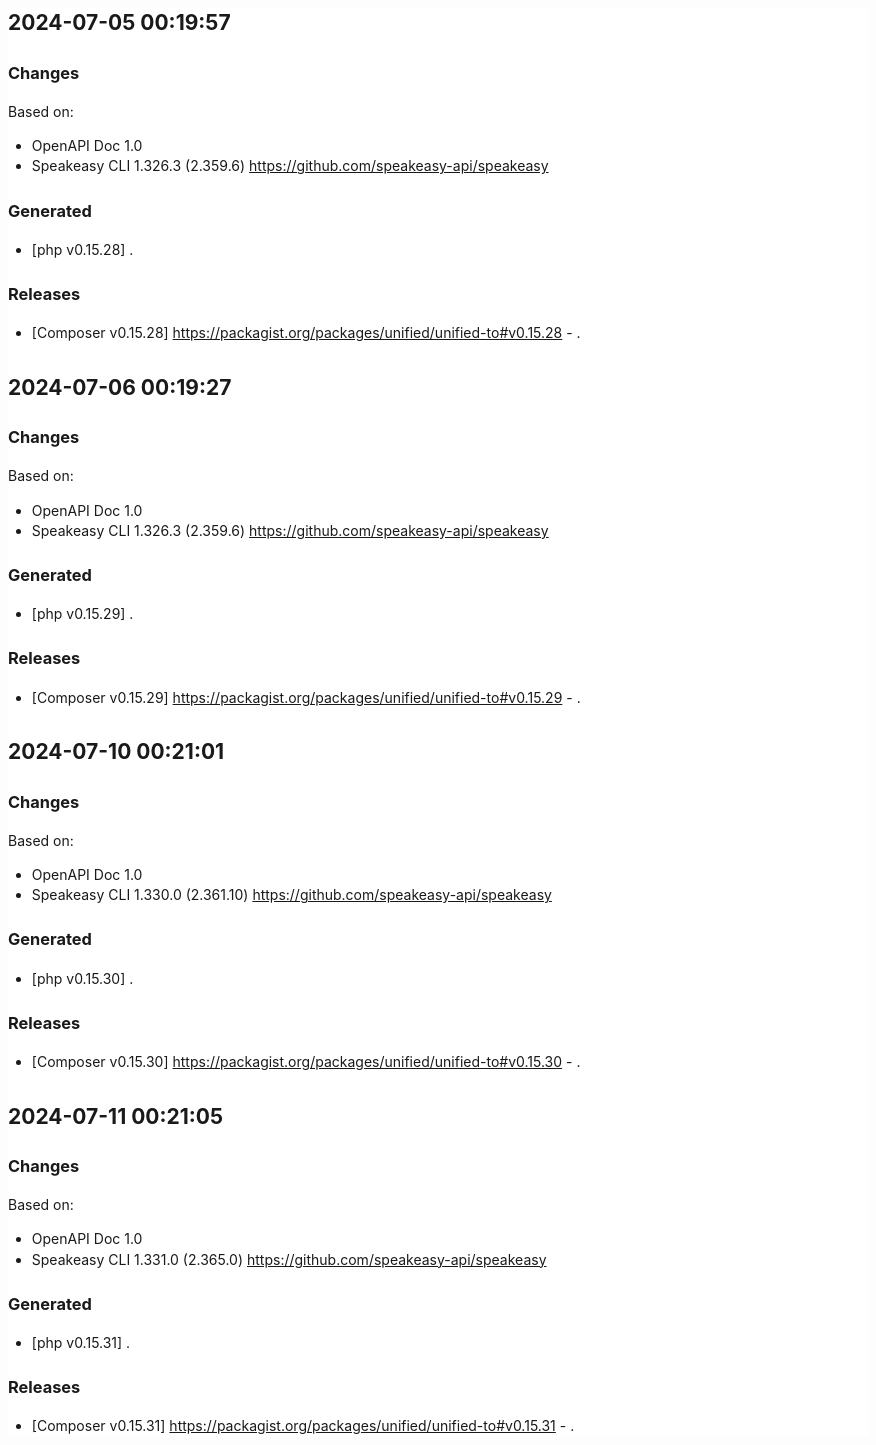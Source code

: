 ## 2024-07-05 00:19:57
### Changes
Based on:
- OpenAPI Doc 1.0 
- Speakeasy CLI 1.326.3 (2.359.6) https://github.com/speakeasy-api/speakeasy
### Generated
- [php v0.15.28] .
### Releases
- [Composer v0.15.28] https://packagist.org/packages/unified/unified-to#v0.15.28 - .

## 2024-07-06 00:19:27
### Changes
Based on:
- OpenAPI Doc 1.0 
- Speakeasy CLI 1.326.3 (2.359.6) https://github.com/speakeasy-api/speakeasy
### Generated
- [php v0.15.29] .
### Releases
- [Composer v0.15.29] https://packagist.org/packages/unified/unified-to#v0.15.29 - .

## 2024-07-10 00:21:01
### Changes
Based on:
- OpenAPI Doc 1.0 
- Speakeasy CLI 1.330.0 (2.361.10) https://github.com/speakeasy-api/speakeasy
### Generated
- [php v0.15.30] .
### Releases
- [Composer v0.15.30] https://packagist.org/packages/unified/unified-to#v0.15.30 - .

## 2024-07-11 00:21:05
### Changes
Based on:
- OpenAPI Doc 1.0 
- Speakeasy CLI 1.331.0 (2.365.0) https://github.com/speakeasy-api/speakeasy
### Generated
- [php v0.15.31] .
### Releases
- [Composer v0.15.31] https://packagist.org/packages/unified/unified-to#v0.15.31 - .
